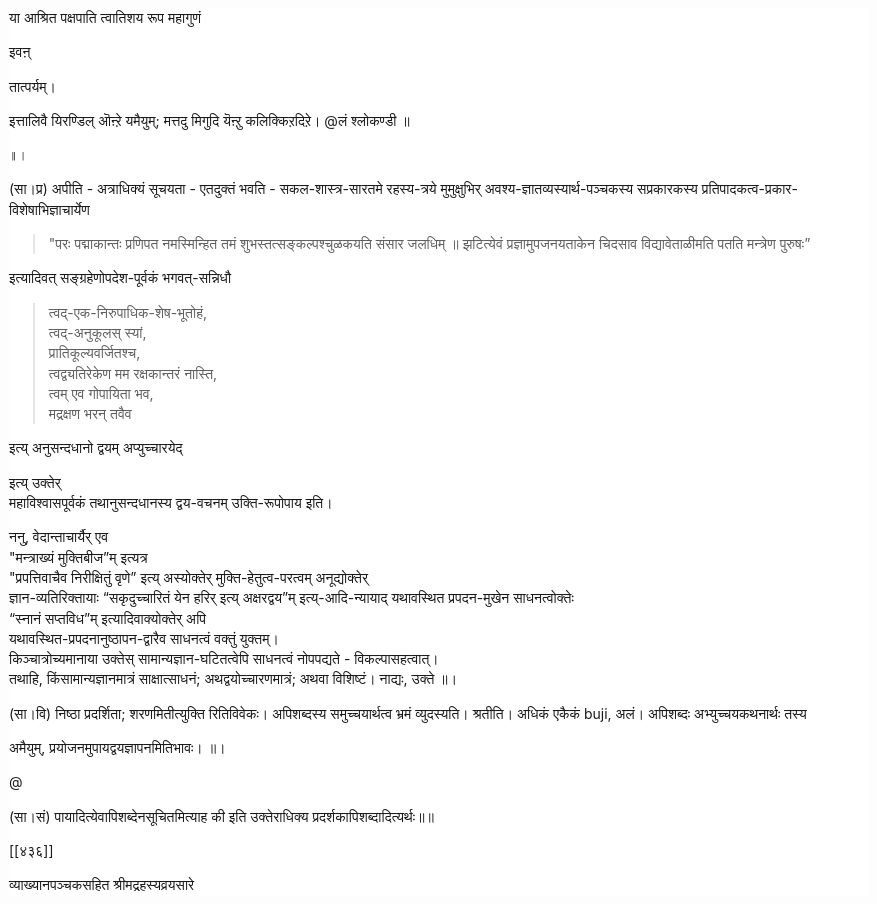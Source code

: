 
या आश्रित पक्षपाति त्वातिशय रूप महागुणं 


इवऩ् 


तात्पर्यम्। 


इत्तालिवै यिरण्डिल् ऒऩ्ऱे यमैयुम्; मत्तदु मिगुदि यॆऩ्ऱु कलिक्किऱदिऱे। @लं श्लोकण्डी ॥ 


॥। 


(सा।प्र) अपीति - अत्राधिक्यं सूचयता - एतदुक्तं भवति - सकल-शास्त्र-सारतमे रहस्य-त्रये मुमुक्षुभिर् अवश्य-ज्ञातव्यस्यार्थ-पञ्चकस्य सप्रकारकस्य प्रतिपादकत्व-प्रकार-विशेषाभिज्ञाचार्येण 

> "परः पद्माकान्तः प्रणिपत नमस्मिन्हित तमं शुभस्तत्सङ्कल्पश्चुळकयति संसार जलधिम् ॥ झटित्येवं प्रज्ञामुपजनयताकेन चिदसाव विद्यावेताळीमति पतति मन्त्रेण पुरुषः” 

इत्यादिवत् सङ्ग्रहेणोपदेश-पूर्वकं भगवत्-सन्निधौ 

> त्वद्-एक-निरुपाधिक-शेष-भूतोहं,  
> त्वद्-अनुकूलस् स्यां,  
> प्रातिकूल्यवर्जितश्च,  
> त्वद्व्यतिरेकेण मम रक्षकान्तरं नास्ति,  
> त्वम् एव गोपायिता भव,  
> मद्रक्षण भरन् तवैव

इत्य् अनुसन्दधानो द्वयम् अप्युच्चारयेद् 

इत्य् उक्तेर्  
महाविश्वासपूर्वकं तथानुसन्दधानस्य द्वय-वचनम् उक्ति-रूपोपाय इति। 

ननु, वेदान्ताचार्यैर् एव  
"मन्त्राख्यं मुक्तिबीज”म् इत्यत्र  
"प्रपत्तिवाचैव निरीक्षितुं वृणे” इत्य् अस्योक्तेर् मुक्ति-हेतुत्व-परत्वम् अनूद्योक्तेर्  
ज्ञान-व्यतिरिक्तायाः “सकृदुच्चारितं येन हरिर् इत्य् अक्षरद्वय”म् इत्य्-आदि-न्यायाद् यथावस्थित प्रपदन-मुखेन साधनत्वोक्तेः  
“स्नानं सप्तविध”म् इत्यादिवाक्योक्तेर् अपि  
यथावस्थित-प्रपदनानुष्ठापन-द्वारैव साधनत्वं वक्तुं युक्तम्।  
किञ्चात्रोच्यमानाया उक्तेस् सामान्यज्ञान-घटितत्वेपि साधनत्वं नोपपद्यते - विकल्पासहत्वात्।  
तथाहि, किंसामान्यज्ञानमात्रं साक्षात्साधनं; अथद्वयोच्चारणमात्रं; अथवा विशिष्टं। नाद्यः, उक्ते ॥। 


(सा।वि) निष्ठा प्रदर्शिता; शरणमितीत्युक्ति रितिविवेकः। अपिशब्दस्य समुच्चयार्थत्व भ्रमं व्युदस्यति। श्रतीति। अधिकं एकैकं buji, अलं। अपिशब्दः अभ्युच्चयकथनार्थः तस्य 


अमैयुम्, प्रयोजनमुपायद्वयज्ञापनमितिभावः। ॥। 


@ 


(सा।सं) पायादित्येवापिशब्देनसूचितमित्याह की इति उक्तेराधिक्य प्रदर्शकापिशब्दादित्यर्थः॥॥ 


[[४३६]]


व्याख्यानपञ्चकसहित श्रीमद्रहस्यव्रयसारे 
